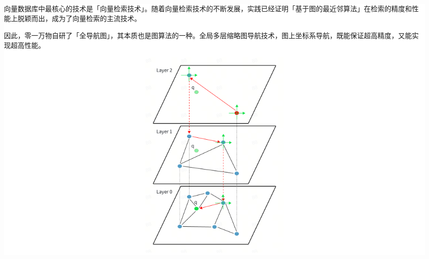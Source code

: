 向量数据库中最核心的技术是「向量检索技术」。随着向量检索技术的不断发展，实践已经证明「基于图的最近邻算法」在检索的精度和性能上脱颖而出，成为了向量检索的主流技术。

因此，零一万物自研了「全导航图」，其本质也是图算法的一种。全局多层缩略图导航技术，图上坐标系导航，既能保证超高精度，又能实现超高性能。

<p align="center">
  <img src="./docs/assets/navigation.png" width="400" height="400">
</p>
